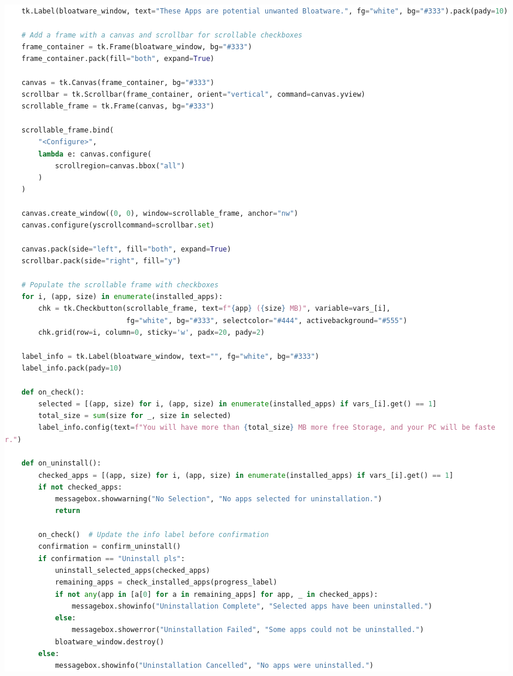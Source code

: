```python
    tk.Label(bloatware_window, text="These Apps are potential unwanted Bloatware.", fg="white", bg="#333").pack(pady=10)
    
    # Add a frame with a canvas and scrollbar for scrollable checkboxes
    frame_container = tk.Frame(bloatware_window, bg="#333")
    frame_container.pack(fill="both", expand=True)

    canvas = tk.Canvas(frame_container, bg="#333")
    scrollbar = tk.Scrollbar(frame_container, orient="vertical", command=canvas.yview)
    scrollable_frame = tk.Frame(canvas, bg="#333")

    scrollable_frame.bind(
        "<Configure>",
        lambda e: canvas.configure(
            scrollregion=canvas.bbox("all")
        )
    )

    canvas.create_window((0, 0), window=scrollable_frame, anchor="nw")
    canvas.configure(yscrollcommand=scrollbar.set)

    canvas.pack(side="left", fill="both", expand=True)
    scrollbar.pack(side="right", fill="y")

    # Populate the scrollable frame with checkboxes
    for i, (app, size) in enumerate(installed_apps):
        chk = tk.Checkbutton(scrollable_frame, text=f"{app} ({size} MB)", variable=vars_[i], 
                             fg="white", bg="#333", selectcolor="#444", activebackground="#555")
        chk.grid(row=i, column=0, sticky='w', padx=20, pady=2)

    label_info = tk.Label(bloatware_window, text="", fg="white", bg="#333")
    label_info.pack(pady=10)

    def on_check():
        selected = [(app, size) for i, (app, size) in enumerate(installed_apps) if vars_[i].get() == 1]
        total_size = sum(size for _, size in selected)
        label_info.config(text=f"You will have more than {total_size} MB more free Storage, and your PC will be faster.")
    
    def on_uninstall():
        checked_apps = [(app, size) for i, (app, size) in enumerate(installed_apps) if vars_[i].get() == 1]
        if not checked_apps:
            messagebox.showwarning("No Selection", "No apps selected for uninstallation.")
            return

        on_check()  # Update the info label before confirmation
        confirmation = confirm_uninstall()
        if confirmation == "Uninstall pls":
            uninstall_selected_apps(checked_apps)
            remaining_apps = check_installed_apps(progress_label)
            if not any(app in [a[0] for a in remaining_apps] for app, _ in checked_apps):
                messagebox.showinfo("Uninstallation Complete", "Selected apps have been uninstalled.")
            else:
                messagebox.showerror("Uninstallation Failed", "Some apps could not be uninstalled.")
            bloatware_window.destroy()
        else:
            messagebox.showinfo("Uninstallation Cancelled", "No apps were uninstalled.")

```